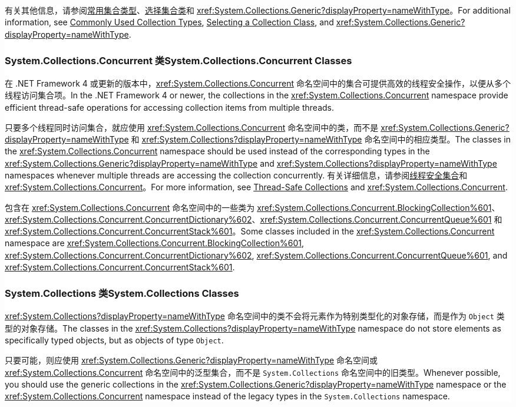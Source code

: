 <span data-ttu-id="4de75-152">有关其他信息，请参阅[常用集合类型](../../../standard/collections/commonly-used-collection-types.md)、[选择集合类](../../../standard/collections/selecting-a-collection-class.md)和 <xref:System.Collections.Generic?displayProperty=nameWithType>。</span><span class="sxs-lookup"><span data-stu-id="4de75-152">For additional information, see [Commonly Used Collection Types](../../../standard/collections/commonly-used-collection-types.md), [Selecting a Collection Class](../../../standard/collections/selecting-a-collection-class.md), and <xref:System.Collections.Generic?displayProperty=nameWithType>.</span></span>

<a name="BKMK_Concurrent"></a>

### <a name="systemcollectionsconcurrent-classes"></a><span data-ttu-id="4de75-153">System.Collections.Concurrent 类</span><span class="sxs-lookup"><span data-stu-id="4de75-153">System.Collections.Concurrent Classes</span></span>

<span data-ttu-id="4de75-154">在 .NET Framework 4 或更新的版本中，<xref:System.Collections.Concurrent> 命名空间中的集合可提供高效的线程安全操作，以便从多个线程访问集合项。</span><span class="sxs-lookup"><span data-stu-id="4de75-154">In the .NET Framework 4 or newer, the collections in the <xref:System.Collections.Concurrent> namespace provide efficient thread-safe operations for accessing collection items from multiple threads.</span></span>

<span data-ttu-id="4de75-155">只要多个线程同时访问集合，就应使用 <xref:System.Collections.Concurrent> 命名空间中的类，而不是 <xref:System.Collections.Generic?displayProperty=nameWithType> 和 <xref:System.Collections?displayProperty=nameWithType> 命名空间中的相应类型。</span><span class="sxs-lookup"><span data-stu-id="4de75-155">The classes in the <xref:System.Collections.Concurrent> namespace should be used instead of the corresponding types in the <xref:System.Collections.Generic?displayProperty=nameWithType> and <xref:System.Collections?displayProperty=nameWithType> namespaces whenever multiple threads are accessing the collection concurrently.</span></span> <span data-ttu-id="4de75-156">有关详细信息，请参阅[线程安全集合](../../../standard/collections/thread-safe/index.md)和 <xref:System.Collections.Concurrent>。</span><span class="sxs-lookup"><span data-stu-id="4de75-156">For more information, see [Thread-Safe Collections](../../../standard/collections/thread-safe/index.md) and <xref:System.Collections.Concurrent>.</span></span>

<span data-ttu-id="4de75-157">包含在 <xref:System.Collections.Concurrent> 命名空间中的一些类为 <xref:System.Collections.Concurrent.BlockingCollection%601>、<xref:System.Collections.Concurrent.ConcurrentDictionary%602>、<xref:System.Collections.Concurrent.ConcurrentQueue%601> 和 <xref:System.Collections.Concurrent.ConcurrentStack%601>。</span><span class="sxs-lookup"><span data-stu-id="4de75-157">Some classes included in the <xref:System.Collections.Concurrent> namespace are <xref:System.Collections.Concurrent.BlockingCollection%601>, <xref:System.Collections.Concurrent.ConcurrentDictionary%602>, <xref:System.Collections.Concurrent.ConcurrentQueue%601>, and <xref:System.Collections.Concurrent.ConcurrentStack%601>.</span></span>

<a name="BKMK_Collections"></a>

### <a name="systemcollections-classes"></a><span data-ttu-id="4de75-158">System.Collections 类</span><span class="sxs-lookup"><span data-stu-id="4de75-158">System.Collections Classes</span></span>

<span data-ttu-id="4de75-159"><xref:System.Collections?displayProperty=nameWithType> 命名空间中的类不会将元素作为特别类型化的对象存储，而是作为 `Object` 类型的对象存储。</span><span class="sxs-lookup"><span data-stu-id="4de75-159">The classes in the <xref:System.Collections?displayProperty=nameWithType> namespace do not store elements as specifically typed objects, but as objects of type `Object`.</span></span>

<span data-ttu-id="4de75-160">只要可能，则应使用 <xref:System.Collections.Generic?displayProperty=nameWithType> 命名空间或 <xref:System.Collections.Concurrent> 命名空间中的泛型集合，而不是 `System.Collections` 命名空间中的旧类型。</span><span class="sxs-lookup"><span data-stu-id="4de75-160">Whenever possible, you should use the generic collections in the <xref:System.Collections.Generic?displayProperty=nameWithType> namespace or the <xref:System.Collections.Concurrent> namespace instead of the legacy types in the `System.Collections` namespace.</span></span>
